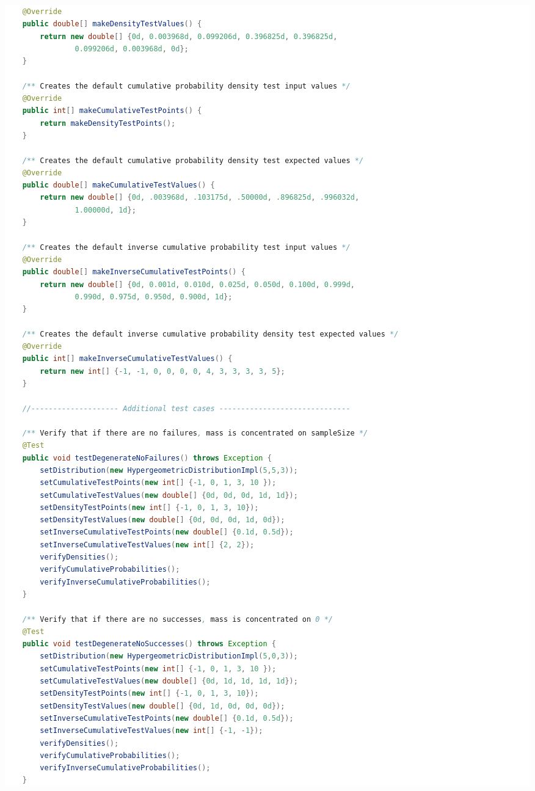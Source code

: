 ```java
    @Override
    public double[] makeDensityTestValues() {
        return new double[] {0d, 0.003968d, 0.099206d, 0.396825d, 0.396825d,
                0.099206d, 0.003968d, 0d};
    }

    /** Creates the default cumulative probability density test input values */
    @Override
    public int[] makeCumulativeTestPoints() {
        return makeDensityTestPoints();
    }

    /** Creates the default cumulative probability density test expected values */
    @Override
    public double[] makeCumulativeTestValues() {
        return new double[] {0d, .003968d, .103175d, .50000d, .896825d, .996032d,
                1.00000d, 1d};
    }

    /** Creates the default inverse cumulative probability test input values */
    @Override
    public double[] makeInverseCumulativeTestPoints() {
        return new double[] {0d, 0.001d, 0.010d, 0.025d, 0.050d, 0.100d, 0.999d,
                0.990d, 0.975d, 0.950d, 0.900d, 1d};
    }

    /** Creates the default inverse cumulative probability density test expected values */
    @Override
    public int[] makeInverseCumulativeTestValues() {
        return new int[] {-1, -1, 0, 0, 0, 0, 4, 3, 3, 3, 3, 5};
    }

    //-------------------- Additional test cases ------------------------------

    /** Verify that if there are no failures, mass is concentrated on sampleSize */
    @Test
    public void testDegenerateNoFailures() throws Exception {
        setDistribution(new HypergeometricDistributionImpl(5,5,3));
        setCumulativeTestPoints(new int[] {-1, 0, 1, 3, 10 });
        setCumulativeTestValues(new double[] {0d, 0d, 0d, 1d, 1d});
        setDensityTestPoints(new int[] {-1, 0, 1, 3, 10});
        setDensityTestValues(new double[] {0d, 0d, 0d, 1d, 0d});
        setInverseCumulativeTestPoints(new double[] {0.1d, 0.5d});
        setInverseCumulativeTestValues(new int[] {2, 2});
        verifyDensities();
        verifyCumulativeProbabilities();
        verifyInverseCumulativeProbabilities();
    }

    /** Verify that if there are no successes, mass is concentrated on 0 */
    @Test
    public void testDegenerateNoSuccesses() throws Exception {
        setDistribution(new HypergeometricDistributionImpl(5,0,3));
        setCumulativeTestPoints(new int[] {-1, 0, 1, 3, 10 });
        setCumulativeTestValues(new double[] {0d, 1d, 1d, 1d, 1d});
        setDensityTestPoints(new int[] {-1, 0, 1, 3, 10});
        setDensityTestValues(new double[] {0d, 1d, 0d, 0d, 0d});
        setInverseCumulativeTestPoints(new double[] {0.1d, 0.5d});
        setInverseCumulativeTestValues(new int[] {-1, -1});
        verifyDensities();
        verifyCumulativeProbabilities();
        verifyInverseCumulativeProbabilities();
    }
```